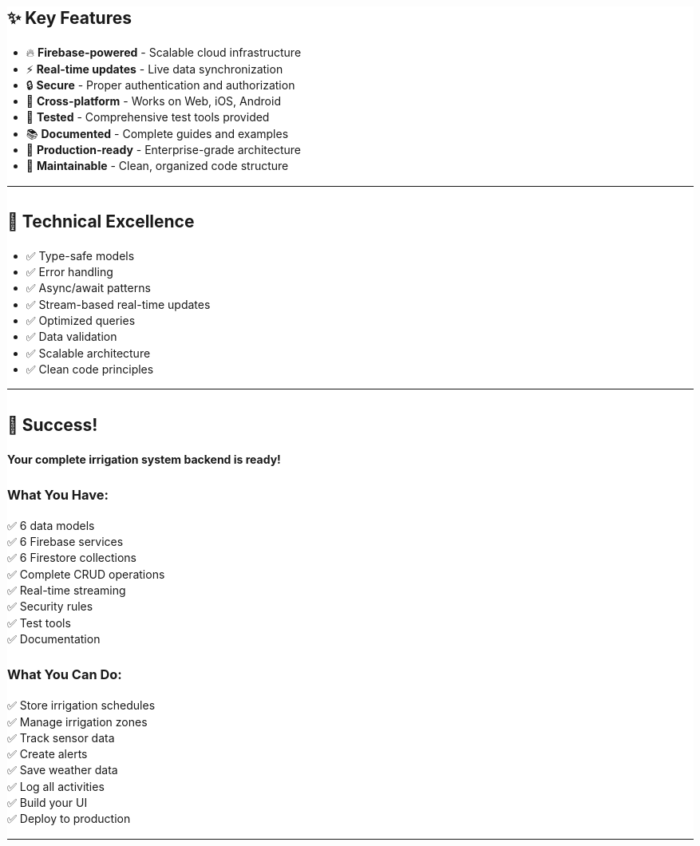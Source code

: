 
## ✨ Key Features

- 🔥 **Firebase-powered** - Scalable cloud infrastructure
- ⚡ **Real-time updates** - Live data synchronization
- 🔒 **Secure** - Proper authentication and authorization
- 📱 **Cross-platform** - Works on Web, iOS, Android
- 🧪 **Tested** - Comprehensive test tools provided
- 📚 **Documented** - Complete guides and examples
- 🎯 **Production-ready** - Enterprise-grade architecture
- 🔧 **Maintainable** - Clean, organized code structure

---

## 💪 Technical Excellence

- ✅ Type-safe models
- ✅ Error handling
- ✅ Async/await patterns
- ✅ Stream-based real-time updates
- ✅ Optimized queries
- ✅ Data validation
- ✅ Scalable architecture
- ✅ Clean code principles

---

## 🎉 Success!

**Your complete irrigation system backend is ready!**

### What You Have:
✅ 6 data models  
✅ 6 Firebase services  
✅ 6 Firestore collections  
✅ Complete CRUD operations  
✅ Real-time streaming  
✅ Security rules  
✅ Test tools  
✅ Documentation

### What You Can Do:
✅ Store irrigation schedules  
✅ Manage irrigation zones  
✅ Track sensor data  
✅ Create alerts  
✅ Save weather data  
✅ Log all activities  
✅ Build your UI  
✅ Deploy to production

---